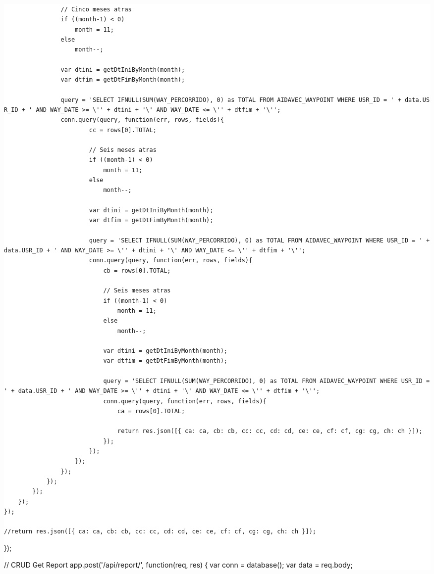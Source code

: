 					// Cinco meses atras
					if ((month-1) < 0)
						month = 11;
					else
						month--;

					var dtini = getDtIniByMonth(month);
					var dtfim = getDtFimByMonth(month);
					
					query = 'SELECT IFNULL(SUM(WAY_PERCORRIDO), 0) as TOTAL FROM AIDAVEC_WAYPOINT WHERE USR_ID = ' + data.USR_ID + ' AND WAY_DATE >= \'' + dtini + '\' AND WAY_DATE <= \'' + dtfim + '\'';
					conn.query(query, function(err, rows, fields){
							cc = rows[0].TOTAL;

							// Seis meses atras
							if ((month-1) < 0)
								month = 11;
							else
								month--;

							var dtini = getDtIniByMonth(month);
							var dtfim = getDtFimByMonth(month);
							
							query = 'SELECT IFNULL(SUM(WAY_PERCORRIDO), 0) as TOTAL FROM AIDAVEC_WAYPOINT WHERE USR_ID = ' + data.USR_ID + ' AND WAY_DATE >= \'' + dtini + '\' AND WAY_DATE <= \'' + dtfim + '\'';
							conn.query(query, function(err, rows, fields){
								cb = rows[0].TOTAL;
								
								// Seis meses atras
								if ((month-1) < 0)
									month = 11;
								else
									month--;

								var dtini = getDtIniByMonth(month);
								var dtfim = getDtFimByMonth(month);
								
								query = 'SELECT IFNULL(SUM(WAY_PERCORRIDO), 0) as TOTAL FROM AIDAVEC_WAYPOINT WHERE USR_ID = ' + data.USR_ID + ' AND WAY_DATE >= \'' + dtini + '\' AND WAY_DATE <= \'' + dtfim + '\'';
								conn.query(query, function(err, rows, fields){
									ca = rows[0].TOTAL;
									
									return res.json([{ ca: ca, cb: cb, cc: cc, cd: cd, ce: ce, cf: cf, cg: cg, ch: ch }]);		
								});
							});
						});
					});
				});
			});
		});
	});

	//return res.json([{ ca: ca, cb: cb, cc: cc, cd: cd, ce: ce, cf: cf, cg: cg, ch: ch }]);		
});

// CRUD Get Report
app.post('/api/report/', function(req, res) {
	var conn = database();
	var data = req.body;
